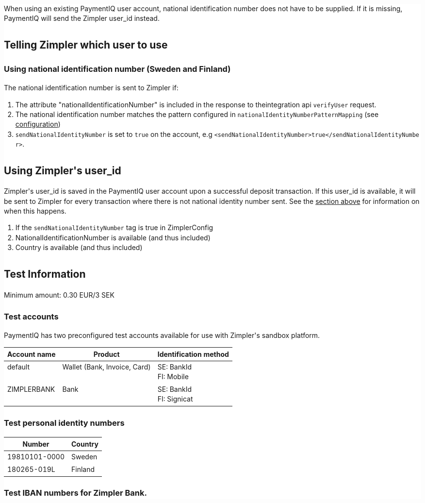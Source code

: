 When using an existing PaymentIQ user account, national identification number does not have to be supplied. If it is missing, PaymentIQ will send the Zimpler user_id instead.

## Telling Zimpler which user to use

### Using national identification number (Sweden and Finland)

The national identification number is sent to Zimpler if:

1. The attribute "nationalIdentificationNumber" is included in the response to theintegration api `verifyUser` request.
2. The national identification number matches the pattern configured in `nationalIdentityNumberPatternMapping` (see [configuration](#root-level))
2. `sendNationalIdentityNumber` is set to `true` on the account, e.g `<sendNationalIdentityNumber>true</sendNationalIdentityNumber>`.

## Using Zimpler's user_id

Zimpler's user_id is saved in the PaymentIQ user account upon a successful deposit transaction. 
If this user_id is available, it will be sent to Zimpler for every transaction where there is not national identity number sent. See the [section above](#using-national-identification-number) for information on when this happens.

1. If the `sendNationalIdentityNumber` tag is true in ZimplerConfig
2. NationalIdentificationNumber is available (and thus included)
3. Country is available (and thus included)

## Test Information

Minimum amount: 0.30 EUR/3 SEK

### Test accounts

PaymentIQ has two preconfigured test accounts available for use with Zimpler's sandbox platform.

| Account name | Product                      | Identification method         |
|--------------|------------------------------|-------------------------------|
| default      | Wallet (Bank, Invoice, Card) | SE: BankId <br/> FI: Mobile   |
| ZIMPLERBANK  | Bank                         | SE: BankId <br/> FI: Signicat |

###  Test personal identity numbers

| Number        | Country |
|---------------|---------|
| 19810101-0000 | Sweden  |
| 180265-019L   | Finland |

### Test IBAN numbers for Zimpler Bank.
